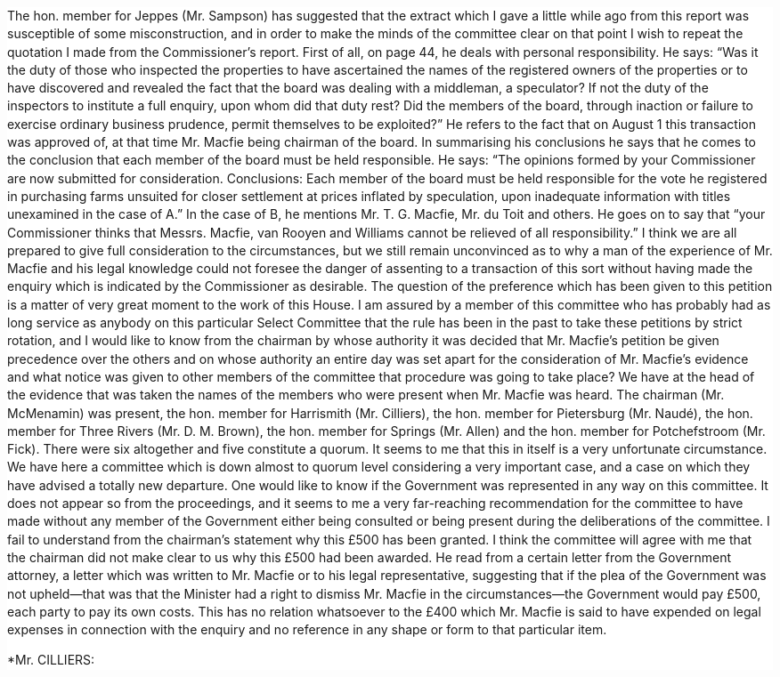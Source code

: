<p>The hon. member for Jeppes (Mr. Sampson) has suggested that the extract which I gave a little while ago from this report was susceptible of some misconstruction, and in order to make the minds of the committee clear on that point I wish to repeat the quotation I made from the Commissioner&#x2019;s report. First of all, on page 44, he deals with personal responsibility. He says: &#x201C;Was it the duty of those who inspected the properties to have ascertained the names of the registered owners of the properties or to have discovered and revealed the fact that the board was dealing with a middleman, a speculator? If not the duty of the inspectors to institute a full enquiry, upon whom did that duty rest? Did the members of the board, through inaction or failure to exercise ordinary business prudence, permit themselves to be exploited?&#x201D; He refers to the fact that on August 1 this transaction was approved of, at that time Mr. Macfie being chairman of the board. In summarising his conclusions he says that he comes to the conclusion that each member of the board must be held responsible. He says: &#x201C;The opinions formed by your Commissioner are now submitted for consideration. Conclusions: Each member of the board must be held responsible for the vote he registered in purchasing farms unsuited for closer settlement at prices inflated by speculation, upon inadequate information with titles unexamined in the case of A.&#x201D; In the case of B, he mentions Mr. T. G. Macfie, Mr. du Toit and others. He goes on to say that &#x201C;your Commissioner thinks that Messrs. Macfie, van Rooyen and Williams cannot be relieved of all responsibility.&#x201D; I think we are all prepared to give full consideration to the <span class="col_1265-1266" refersTo="page_0674"/>circumstances, but we still remain unconvinced as to why a man of the experience of Mr. Macfie and his legal knowledge could not foresee the danger of assenting to a transaction of this sort without having made the enquiry which is indicated by the Commissioner as desirable. The question of the preference which has been given to this petition is a matter of very great moment to the work of this House. I am assured by a member of this committee who has probably had as long service as anybody on this particular Select Committee that the rule has been in the past to take these petitions by strict rotation, and I would like to know from the chairman by whose authority it was decided that Mr. Macfie&#x2019;s petition be given precedence over the others and on whose authority an entire day was set apart for the consideration of Mr. Macfie&#x2019;s evidence and what notice was given to other members of the committee that procedure was going to take place? We have at the head of the evidence that was taken the names of the members who were present when Mr. Macfie was heard. The chairman (Mr. McMenamin) was present, the hon. member for Harrismith (Mr. Cilliers), the hon. member for Pietersburg (Mr. Naud&#x00E9;), the hon. member for Three Rivers (Mr. D. M. Brown), the hon. member for Springs (Mr. Allen) and the hon. member for Potchefstroom (Mr. Fick). There were six altogether and five constitute a quorum. It seems to me that this in itself is a very unfortunate circumstance. We have here a committee which is down almost to quorum level considering a very important case, and a case on which they have advised a totally new departure. One would like to know if the Government was represented in any way on this committee. It does not appear so from the proceedings, and it seems to me a very far-reaching recommendation for the committee to have made without any member of the Government either being consulted or being present during the deliberations of the committee. I fail to understand from the chairman&#x2019;s statement why this &#x00A3;500 has been granted. I think the committee will agree with me that the chairman did not make clear to us why this &#x00A3;500 had been awarded. He read from a certain letter from the Government attorney, a letter which was written to Mr. Macfie or to his legal representative, suggesting that if the plea of the Government was not upheld&#x2014;that was that the Minister had a right to dismiss Mr. Macfie in the circumstances&#x2014;the Government would pay &#x00A3;500, each party to pay its own costs. This has no relation whatsoever to the &#x00A3;400 which Mr. Macfie is said to have expended on legal expenses in connection with the enquiry and no reference in any shape or form to that particular item.</p>

</speech>

<speech by="#cilliers">

<from>*Mr. <person refersTo="hansard_za">CILLIERS</person>:</from>
